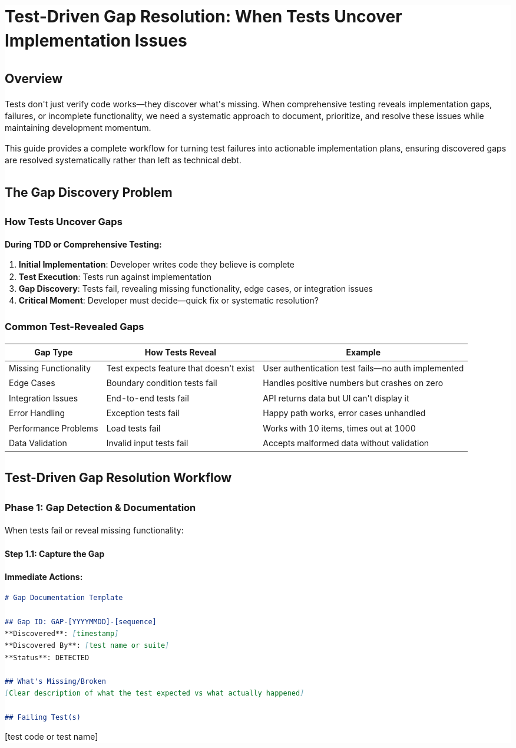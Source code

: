 # Test-Driven Gap Resolution: When Tests Uncover Implementation Issues

## Overview

Tests don't just verify code works—they discover what's missing. When comprehensive testing reveals implementation gaps, failures, or incomplete functionality, we need a systematic approach to document, prioritize, and resolve these issues while maintaining development momentum.

This guide provides a complete workflow for turning test failures into actionable implementation plans, ensuring discovered gaps are resolved systematically rather than left as technical debt.

## The Gap Discovery Problem

### How Tests Uncover Gaps

**During TDD or Comprehensive Testing:**
1. **Initial Implementation**: Developer writes code they believe is complete
2. **Test Execution**: Tests run against implementation
3. **Gap Discovery**: Tests fail, revealing missing functionality, edge cases, or integration issues
4. **Critical Moment**: Developer must decide—quick fix or systematic resolution?

### Common Test-Revealed Gaps

| Gap Type | How Tests Reveal | Example |
|----------|------------------|---------|
| Missing Functionality | Test expects feature that doesn't exist | User authentication test fails—no auth implemented |
| Edge Cases | Boundary condition tests fail | Handles positive numbers but crashes on zero |
| Integration Issues | End-to-end tests fail | API returns data but UI can't display it |
| Error Handling | Exception tests fail | Happy path works, error cases unhandled |
| Performance Problems | Load tests fail | Works with 10 items, times out at 1000 |
| Data Validation | Invalid input tests fail | Accepts malformed data without validation |

## Test-Driven Gap Resolution Workflow

### Phase 1: Gap Detection & Documentation

When tests fail or reveal missing functionality:

#### Step 1.1: Capture the Gap

**Immediate Actions:**
```markdown
# Gap Documentation Template

## Gap ID: GAP-[YYYYMMDD]-[sequence]
**Discovered**: [timestamp]
**Discovered By**: [test name or suite]
**Status**: DETECTED

## What's Missing/Broken
[Clear description of what the test expected vs what actually happened]

## Failing Test(s)
```
[test code or test name]
```
```
